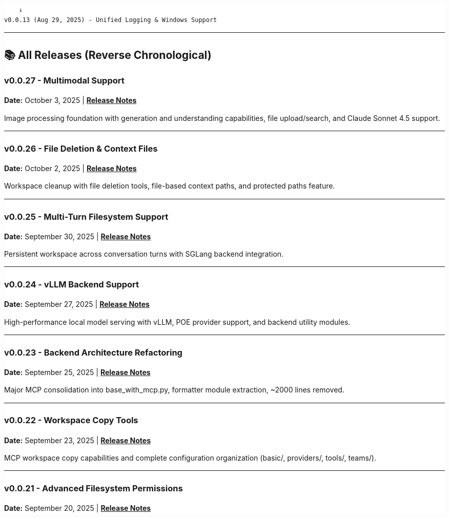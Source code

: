```
    ↓
v0.0.13 (Aug 29, 2025) - Unified Logging & Windows Support
```

---

## 📚 All Releases (Reverse Chronological)

### v0.0.27 - Multimodal Support
**Date:** October 3, 2025 | **[Release Notes](v0.0.27/release-notes.md)**

Image processing foundation with generation and understanding capabilities, file upload/search, and Claude Sonnet 4.5 support.

---

### v0.0.26 - File Deletion & Context Files
**Date:** October 2, 2025 | **[Release Notes](v0.0.26/release-notes.md)**

Workspace cleanup with file deletion tools, file-based context paths, and protected paths feature.

---

### v0.0.25 - Multi-Turn Filesystem Support
**Date:** September 30, 2025 | **[Release Notes](v0.0.25/release-notes.md)**

Persistent workspace across conversation turns with SGLang backend integration.

---

### v0.0.24 - vLLM Backend Support
**Date:** September 27, 2025 | **[Release Notes](v0.0.24/release-notes.md)**

High-performance local model serving with vLLM, POE provider support, and backend utility modules.

---

### v0.0.23 - Backend Architecture Refactoring
**Date:** September 25, 2025 | **[Release Notes](v0.0.23/release-notes.md)**

Major MCP consolidation into base_with_mcp.py, formatter module extraction, ~2000 lines removed.

---

### v0.0.22 - Workspace Copy Tools
**Date:** September 23, 2025 | **[Release Notes](v0.0.22/release-notes.md)**

MCP workspace copy capabilities and complete configuration organization (basic/, providers/, tools/, teams/).

---

### v0.0.21 - Advanced Filesystem Permissions
**Date:** September 20, 2025 | **[Release Notes](v0.0.21/release-notes.md)**
